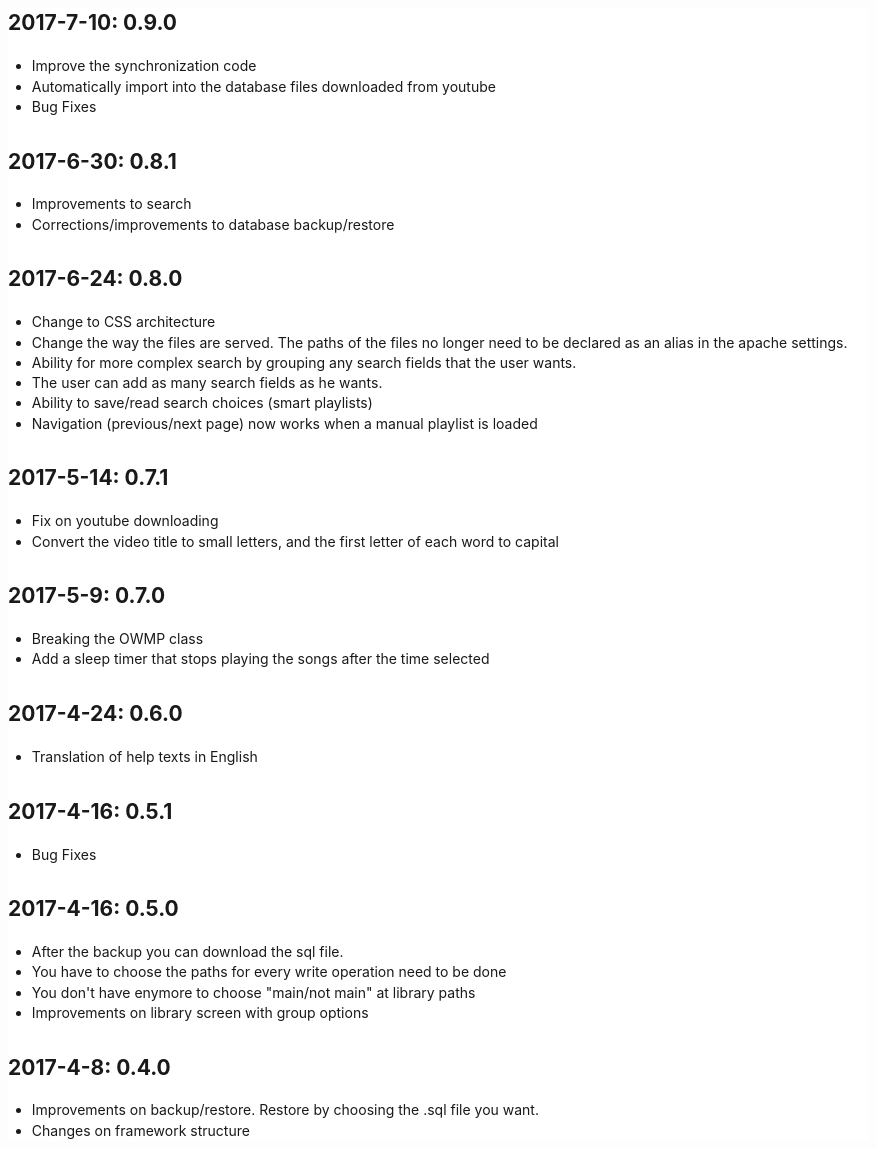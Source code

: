 ## 2017-7-10: 0.9.0

- Improve the synchronization code
- Automatically import into the database files downloaded from youtube
- Bug Fixes

## 2017-6-30: 0.8.1

- Improvements to search
- Corrections/improvements to database backup/restore

## 2017-6-24: 0.8.0

- Change to CSS architecture
- Change the way the files are served. The paths of the files no longer need to be declared
as an alias in the apache settings.
- Ability for more complex search by grouping any search fields that the user wants.
- The user can add as many search fields as he wants.
- Ability to save/read search choices (smart playlists)
- Navigation (previous/next page) now works when a manual playlist is loaded

## 2017-5-14: 0.7.1

- Fix on youtube downloading
- Convert the video title to small letters, and the first letter of each word to capital

## 2017-5-9: 0.7.0

- Breaking the OWMP class
- Add a sleep timer that stops playing the songs after the time selected

## 2017-4-24: 0.6.0

- Translation of help texts in English

## 2017-4-16: 0.5.1

- Bug Fixes

## 2017-4-16: 0.5.0

- After the backup you can download the sql file.
- You have to choose the paths for every write operation need to be done
- You don't have enymore to choose "main/not main" at library paths
- Improvements on library screen with group options

## 2017-4-8: 0.4.0

- Improvements on backup/restore. Restore by choosing the .sql file you want.
- Changes on framework structure
